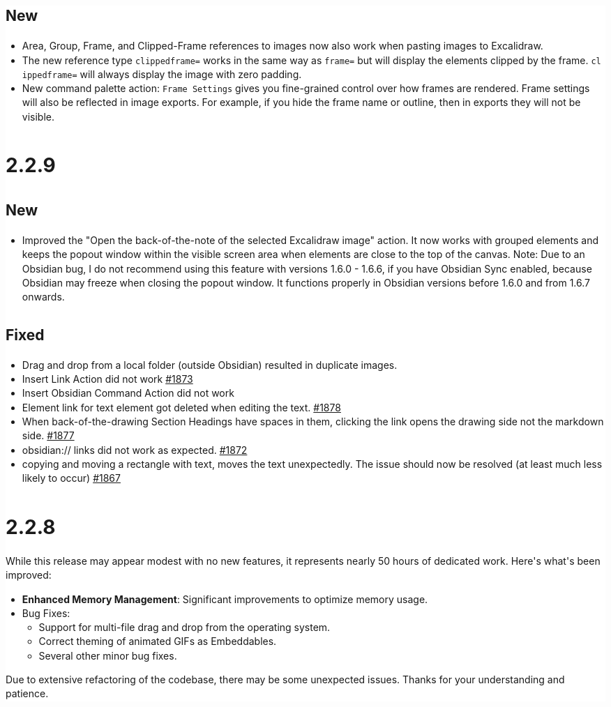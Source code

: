 ## New
- Area, Group, Frame, and Clipped-Frame references to images now also work when pasting images to Excalidraw.
- The new reference type `clippedframe=` works in the same way as `frame=` but will display the elements clipped by the frame. `clippedframe=` will always display the image with zero padding.
- New command palette action: `Frame Settings` gives you fine-grained control over how frames are rendered. Frame settings will also be reflected in image exports. For example, if you hide the frame name or outline, then in exports they will not be visible.

# 2.2.9

## New
- Improved the "Open the back-of-the-note of the selected Excalidraw image" action. It now works with grouped elements and keeps the popout window within the visible screen area when elements are close to the top of the canvas. Note: Due to an Obsidian bug, I do not recommend using this feature with versions 1.6.0 - 1.6.6, if you have Obsidian Sync enabled, because Obsidian may freeze when closing the popout window. It functions properly in Obsidian versions before 1.6.0 and from 1.6.7 onwards. 

## Fixed
- Drag and drop from a local folder (outside Obsidian) resulted in duplicate images.
- Insert Link Action did not work [#1873](https://github.com/zsviczian/obsidian-excalidraw-plugin/issues/1873)
- Insert Obsidian Command Action did not work
- Element link for text element got deleted when editing the text. [#1878](https://github.com/zsviczian/obsidian-excalidraw-plugin/issues/1878)
- When back-of-the-drawing Section Headings have spaces in them, clicking the link opens the drawing side not the markdown side. [#1877](https://github.com/zsviczian/obsidian-excalidraw-plugin/issues/1877)
- obsidian:// links did not work as expected. [#1872](https://github.com/zsviczian/obsidian-excalidraw-plugin/issues/1872)
- copying and moving a rectangle with text, moves the text unexpectedly. The issue should now be resolved (at least much less likely to occur) [#1867](https://github.com/zsviczian/obsidian-excalidraw-plugin/issues/1867)

# 2.2.8

While this release may appear modest with no new features, it represents nearly 50 hours of dedicated work. Here's what's been improved:

- **Enhanced Memory Management**: Significant improvements to optimize memory usage.
- Bug Fixes:
  - Support for multi-file drag and drop from the operating system.
  - Correct theming of animated GIFs as Embeddables.
  - Several other minor bug fixes.

Due to extensive refactoring of the codebase, there may be some unexpected issues. Thanks for your understanding and patience.
